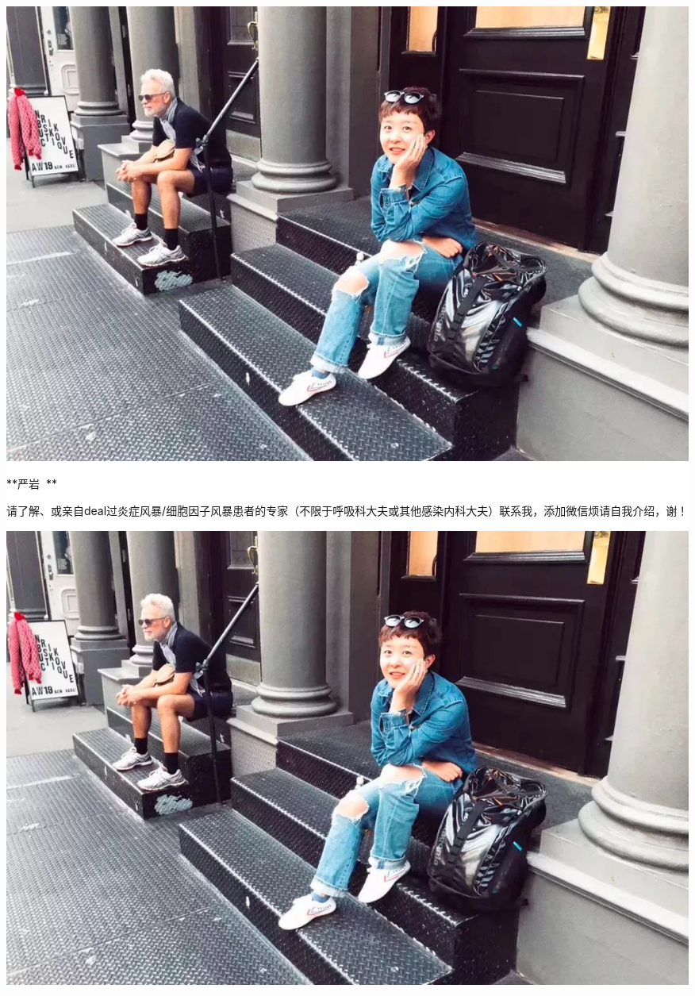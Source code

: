 ![](/images/post/ead7360eea29ab79c5ca38d2828cddef.jpg)

**严岩  **

请了解、或亲自deal过炎症风暴/细胞因子风暴患者的专家（不限于呼吸科大夫或其他感染内科大夫）联系我，添加微信烦请自我介绍，谢！

![](/images/post/ead7360eea29ab79c5ca38d2828cddef.jpg)